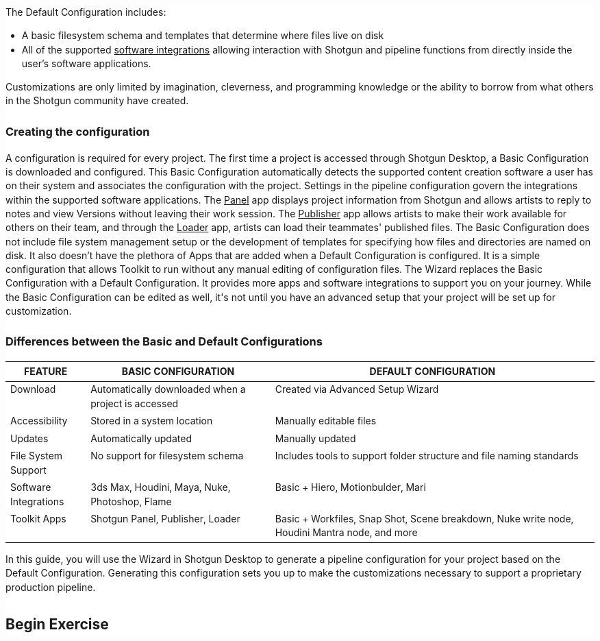 The Default Configuration includes: 
* A basic filesystem schema and templates that determine where files live on disk 
* All of the supported [software integrations](https://support.shotgunsoftware.com/hc/en-us/articles/219039798-Integrations-Apps-and-Engines) allowing interaction with Shotgun and pipeline functions from directly inside the user’s software applications. 

Customizations are only limited by imagination, cleverness, and programming knowledge or the ability to borrow from what others in the Shotgun community have created.
 
### Creating the configuration 

A configuration is required for every project. The first time a project is accessed through Shotgun Desktop, a Basic Configuration is downloaded and configured. This Basic Configuration automatically detects the supported content creation software a user has on their system and associates the configuration with the project. Settings in the pipeline configuration govern the integrations within the supported software applications. The [Panel]( https://support.shotgunsoftware.com/hc/en-us/articles/219033098-Shotgun-Panel) app displays project information from Shotgun and allows artists to reply to notes and view Versions without leaving their work session. The [Publisher](https://support.shotgunsoftware.com/hc/en-us/articles/219032998-Publishing-your-work) app allows artists to make their work available for others on their team, and through the [Loader](https://support.shotgunsoftware.com/hc/en-us/articles/219033078-Load-Published-Files-) app, artists can load their teammates' published files. The Basic Configuration does not include file system management setup or the development of templates for specifying how files and directories are named on disk. It also doesn’t have the plethora of Apps that are added when a Default Configuration is configured. It is a simple configuration that allows Toolkit to run without any manual editing of configuration files. The Wizard replaces the Basic Configuration with a Default Configuration. It provides more apps and software integrations to support you on your journey. While the Basic Configuration can be edited as well, it's not until you have an advanced setup that your project will be set up for customization.


### Differences between the Basic and Default Configurations

| FEATURE | BASIC CONFIGURATION | DEFAULT CONFIGURATION |
| ------- | ------------------- | --------------------- |
| Download | Automatically downloaded when a project is accessed | Created via Advanced Setup Wizard |
| Accessibility | Stored in a system location | Manually editable files |
| Updates | Automatically updated | Manually updated |
| File System Support | No support for filesystem schema | Includes tools to support folder structure and file naming standards |
| Software Integrations | 3ds Max, Houdini, Maya, Nuke, Photoshop, Flame | Basic + Hiero, Motionbulder, Mari | 
| Toolkit Apps | Shotgun Panel, Publisher, Loader | Basic + Workfiles, Snap Shot, Scene breakdown, Nuke write node, Houdini Mantra node, and more |

In this guide, you will use the Wizard in Shotgun Desktop to generate a pipeline configuration for your project based on the Default Configuration. Generating this configuration sets you up to make the customizations necessary to support a proprietary production pipeline.

## Begin Exercise 
